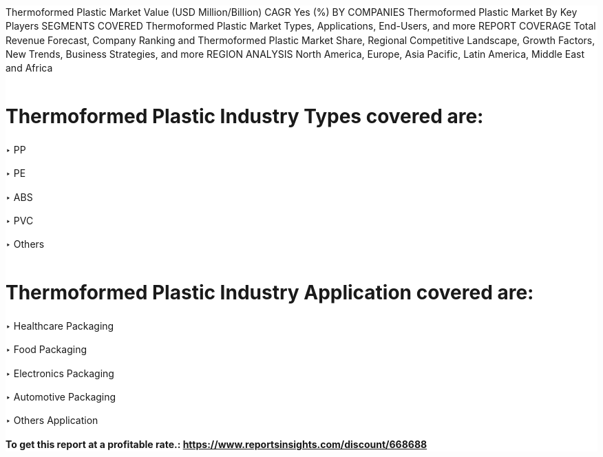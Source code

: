<td>Thermoformed Plastic Market Value (USD Million/Billion)</td>
<tr>
<td>CAGR</td>
<td>Yes (%)</td>
</tr>
</tr>
<tr>
<td>BY COMPANIES</td>
<td>Thermoformed Plastic Market By Key Players</td>
</tr>
<tr>
<td>SEGMENTS COVERED</td>
<td>Thermoformed Plastic Market Types, Applications, End-Users, and more</td>
</tr>
<tr>
<td>REPORT COVERAGE</td>
<td>Total Revenue Forecast, Company Ranking and Thermoformed Plastic Market Share, Regional Competitive Landscape, Growth Factors, New Trends, Business Strategies, and more</td>
</tr>
<tr>
<td>REGION ANALYSIS</td>
<td>North America, Europe, Asia Pacific, Latin America, Middle East and Africa</td>
</tr>
</table>

# <strong>Thermoformed Plastic Industry Types covered are:</strong>

‣ PP

‣ PE

‣ ABS

‣ PVC

‣ Others

# <strong>Thermoformed Plastic Industry Application covered are:</strong>

‣ Healthcare Packaging

‣ Food Packaging

‣ Electronics Packaging

‣ Automotive Packaging

‣ Others Application

<strong>To get this report at a profitable rate.: <a href=https://www.reportsinsights.com/discount/668688>https://www.reportsinsights.com/discount/668688</a></strong>
